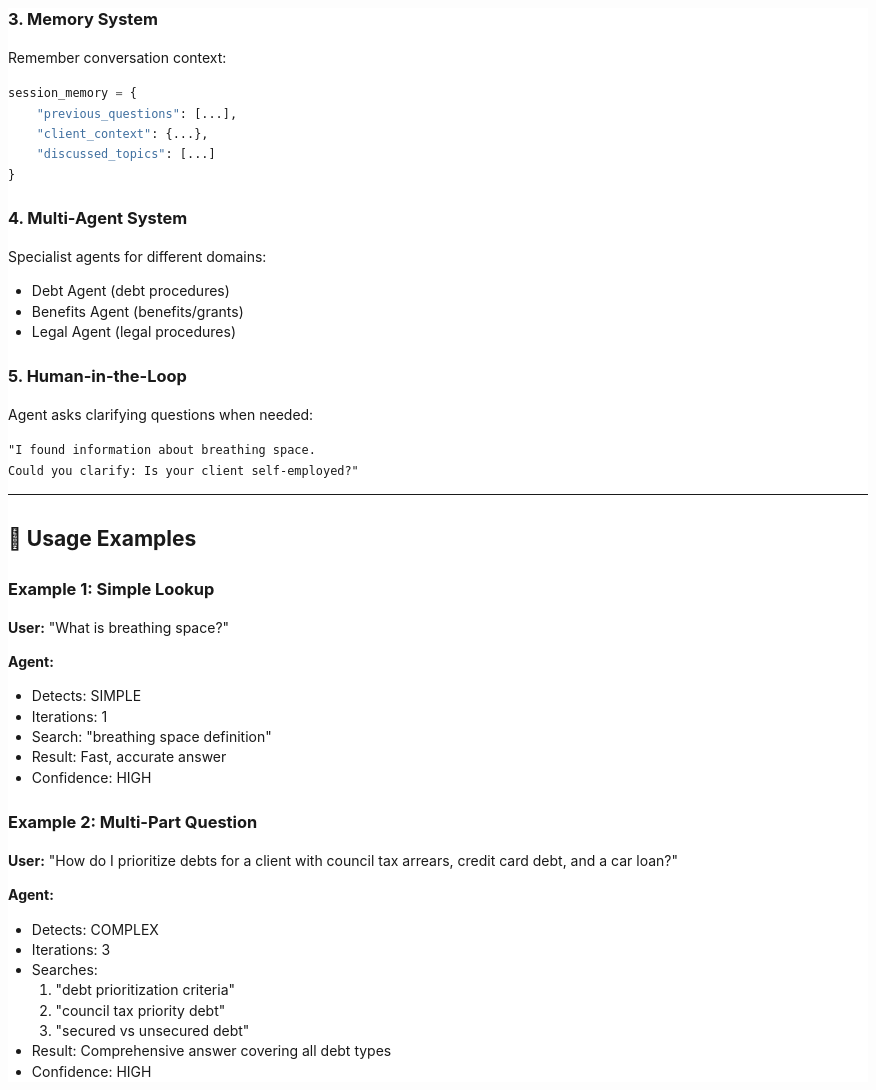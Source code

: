 ### 3. Memory System
Remember conversation context:
```python
session_memory = {
    "previous_questions": [...],
    "client_context": {...},
    "discussed_topics": [...]
}
```

### 4. Multi-Agent System
Specialist agents for different domains:
- Debt Agent (debt procedures)
- Benefits Agent (benefits/grants)
- Legal Agent (legal procedures)

### 5. Human-in-the-Loop
Agent asks clarifying questions when needed:
```
"I found information about breathing space. 
Could you clarify: Is your client self-employed?"
```

---

## 📝 Usage Examples

### Example 1: Simple Lookup
**User:** "What is breathing space?"

**Agent:**
- Detects: SIMPLE
- Iterations: 1
- Search: "breathing space definition"
- Result: Fast, accurate answer
- Confidence: HIGH

### Example 2: Multi-Part Question
**User:** "How do I prioritize debts for a client with council tax arrears, credit card debt, and a car loan?"

**Agent:**
- Detects: COMPLEX
- Iterations: 3
- Searches:
  1. "debt prioritization criteria"
  2. "council tax priority debt"
  3. "secured vs unsecured debt"
- Result: Comprehensive answer covering all debt types
- Confidence: HIGH
